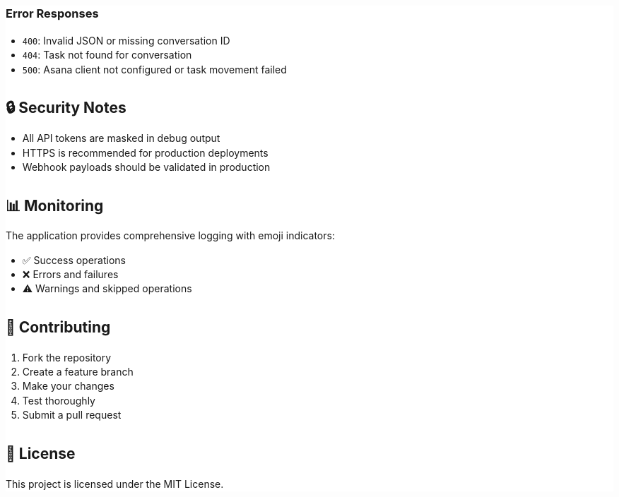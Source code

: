 
### Error Responses
- `400`: Invalid JSON or missing conversation ID
- `404`: Task not found for conversation
- `500`: Asana client not configured or task movement failed

## 🔒 Security Notes

- All API tokens are masked in debug output
- HTTPS is recommended for production deployments
- Webhook payloads should be validated in production

## 📊 Monitoring

The application provides comprehensive logging with emoji indicators:
- ✅ Success operations
- ❌ Errors and failures
- ⚠️ Warnings and skipped operations

## 🤝 Contributing

1. Fork the repository
2. Create a feature branch
3. Make your changes
4. Test thoroughly
5. Submit a pull request

## 📄 License

This project is licensed under the MIT License.